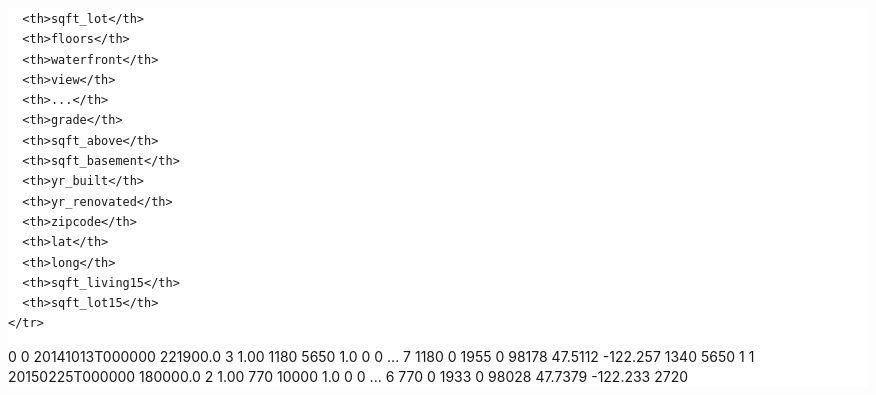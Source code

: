       <th>sqft_lot</th>
      <th>floors</th>
      <th>waterfront</th>
      <th>view</th>
      <th>...</th>
      <th>grade</th>
      <th>sqft_above</th>
      <th>sqft_basement</th>
      <th>yr_built</th>
      <th>yr_renovated</th>
      <th>zipcode</th>
      <th>lat</th>
      <th>long</th>
      <th>sqft_living15</th>
      <th>sqft_lot15</th>
    </tr>
  </thead>
  <tbody>
    <tr>
      <th>0</th>
      <td>0</td>
      <td>20141013T000000</td>
      <td>221900.0</td>
      <td>3</td>
      <td>1.00</td>
      <td>1180</td>
      <td>5650</td>
      <td>1.0</td>
      <td>0</td>
      <td>0</td>
      <td>...</td>
      <td>7</td>
      <td>1180</td>
      <td>0</td>
      <td>1955</td>
      <td>0</td>
      <td>98178</td>
      <td>47.5112</td>
      <td>-122.257</td>
      <td>1340</td>
      <td>5650</td>
    </tr>
    <tr>
      <th>1</th>
      <td>1</td>
      <td>20150225T000000</td>
      <td>180000.0</td>
      <td>2</td>
      <td>1.00</td>
      <td>770</td>
      <td>10000</td>
      <td>1.0</td>
      <td>0</td>
      <td>0</td>
      <td>...</td>
      <td>6</td>
      <td>770</td>
      <td>0</td>
      <td>1933</td>
      <td>0</td>
      <td>98028</td>
      <td>47.7379</td>
      <td>-122.233</td>
      <td>2720</td>